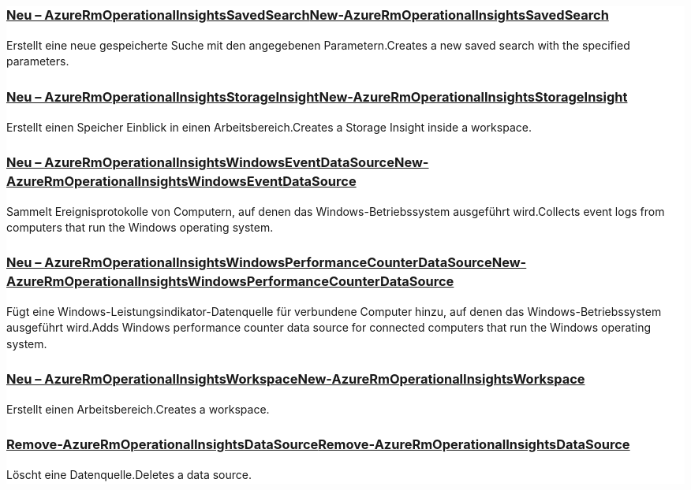 ### [<span data-ttu-id="990f7-157">Neu – AzureRmOperationalInsightsSavedSearch</span><span class="sxs-lookup"><span data-stu-id="990f7-157">New-AzureRmOperationalInsightsSavedSearch</span></span>](New-AzureRmOperationalInsightsSavedSearch.md)
<span data-ttu-id="990f7-158">Erstellt eine neue gespeicherte Suche mit den angegebenen Parametern.</span><span class="sxs-lookup"><span data-stu-id="990f7-158">Creates a new saved search with the specified parameters.</span></span>

### [<span data-ttu-id="990f7-159">Neu – AzureRmOperationalInsightsStorageInsight</span><span class="sxs-lookup"><span data-stu-id="990f7-159">New-AzureRmOperationalInsightsStorageInsight</span></span>](New-AzureRmOperationalInsightsStorageInsight.md)
<span data-ttu-id="990f7-160">Erstellt einen Speicher Einblick in einen Arbeitsbereich.</span><span class="sxs-lookup"><span data-stu-id="990f7-160">Creates a Storage Insight inside a workspace.</span></span>

### [<span data-ttu-id="990f7-161">Neu – AzureRmOperationalInsightsWindowsEventDataSource</span><span class="sxs-lookup"><span data-stu-id="990f7-161">New-AzureRmOperationalInsightsWindowsEventDataSource</span></span>](New-AzureRmOperationalInsightsWindowsEventDataSource.md)
<span data-ttu-id="990f7-162">Sammelt Ereignisprotokolle von Computern, auf denen das Windows-Betriebssystem ausgeführt wird.</span><span class="sxs-lookup"><span data-stu-id="990f7-162">Collects event logs from computers that run the Windows operating system.</span></span>

### [<span data-ttu-id="990f7-163">Neu – AzureRmOperationalInsightsWindowsPerformanceCounterDataSource</span><span class="sxs-lookup"><span data-stu-id="990f7-163">New-AzureRmOperationalInsightsWindowsPerformanceCounterDataSource</span></span>](New-AzureRmOperationalInsightsWindowsPerformanceCounterDataSource.md)
<span data-ttu-id="990f7-164">Fügt eine Windows-Leistungsindikator-Datenquelle für verbundene Computer hinzu, auf denen das Windows-Betriebssystem ausgeführt wird.</span><span class="sxs-lookup"><span data-stu-id="990f7-164">Adds Windows performance counter data source for connected computers that run the Windows operating system.</span></span>

### [<span data-ttu-id="990f7-165">Neu – AzureRmOperationalInsightsWorkspace</span><span class="sxs-lookup"><span data-stu-id="990f7-165">New-AzureRmOperationalInsightsWorkspace</span></span>](New-AzureRmOperationalInsightsWorkspace.md)
<span data-ttu-id="990f7-166">Erstellt einen Arbeitsbereich.</span><span class="sxs-lookup"><span data-stu-id="990f7-166">Creates a workspace.</span></span>

### [<span data-ttu-id="990f7-167">Remove-AzureRmOperationalInsightsDataSource</span><span class="sxs-lookup"><span data-stu-id="990f7-167">Remove-AzureRmOperationalInsightsDataSource</span></span>](Remove-AzureRmOperationalInsightsDataSource.md)
<span data-ttu-id="990f7-168">Löscht eine Datenquelle.</span><span class="sxs-lookup"><span data-stu-id="990f7-168">Deletes a data source.</span></span>

